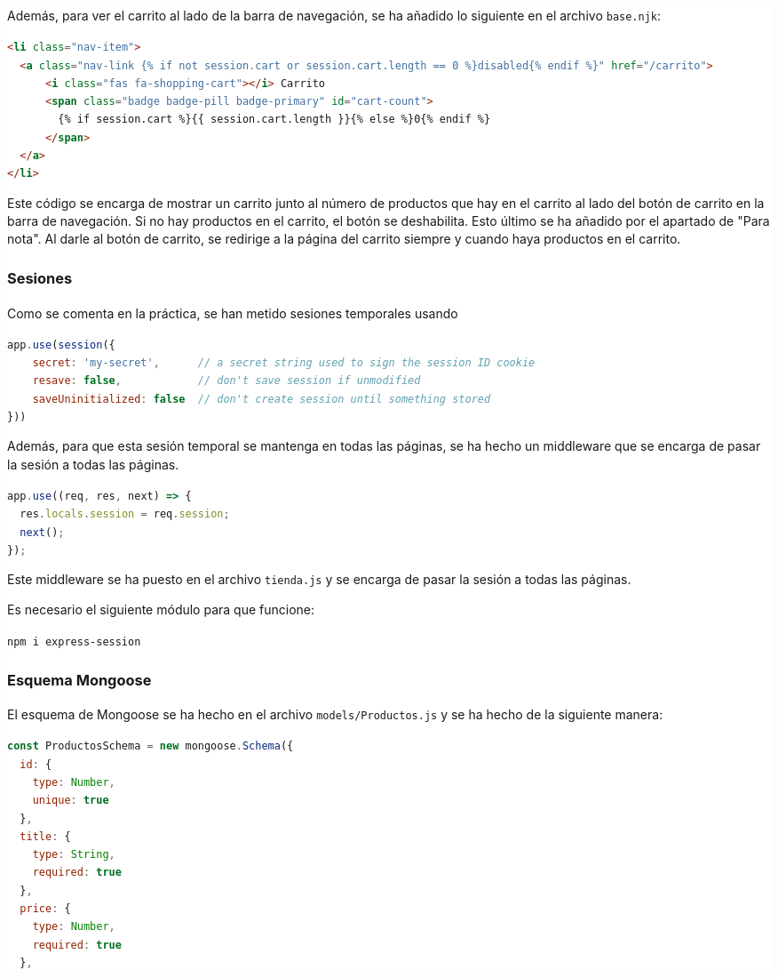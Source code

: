Además, para ver el carrito al lado de la barra de navegación, se ha añadido lo siguiente en el archivo `base.njk`:

```html
<li class="nav-item">
  <a class="nav-link {% if not session.cart or session.cart.length == 0 %}disabled{% endif %}" href="/carrito">
      <i class="fas fa-shopping-cart"></i> Carrito
      <span class="badge badge-pill badge-primary" id="cart-count">
        {% if session.cart %}{{ session.cart.length }}{% else %}0{% endif %}
      </span>
  </a>
</li>
```

Este código se encarga de mostrar un carrito junto al número de productos que hay en el carrito al lado del botón de carrito en la barra de navegación. Si no hay productos en el carrito, el botón se deshabilita. Esto último se ha añadido por el apartado de "Para nota". Al darle al botón de carrito, se redirige a la página del carrito siempre y cuando haya productos en el carrito.

### Sesiones

Como se comenta en la práctica, se han metido sesiones temporales usando

```javascript
app.use(session({
	secret: 'my-secret',      // a secret string used to sign the session ID cookie
	resave: false,            // don't save session if unmodified
	saveUninitialized: false  // don't create session until something stored
}))
```

Además, para que esta sesión temporal se mantenga en todas las páginas, se ha hecho un middleware que se encarga de pasar la sesión a todas las páginas.

```javascript
app.use((req, res, next) => {
  res.locals.session = req.session;
  next();
});
```

Este middleware se ha puesto en el archivo `tienda.js` y se encarga de pasar la sesión a todas las páginas.

Es necesario el siguiente módulo para que funcione:

```bash
npm i express-session
```

### Esquema Mongoose

El esquema de Mongoose se ha hecho en el archivo `models/Productos.js` y se ha hecho de la siguiente manera:

```javascript
const ProductosSchema = new mongoose.Schema({
  id: {
    type: Number,
    unique: true
  },
  title: {
    type: String,
    required: true
  },
  price: {
    type: Number,
    required: true
  },
```